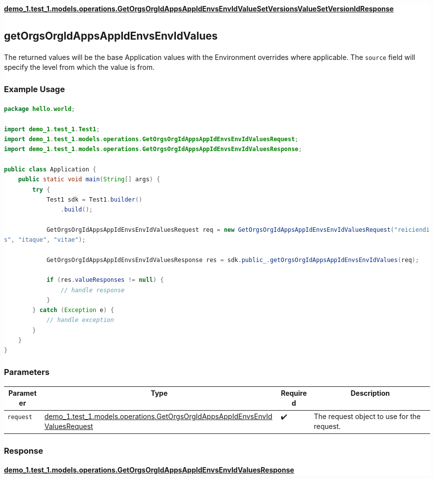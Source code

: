 **[demo_1.test_1.models.operations.GetOrgsOrgIdAppsAppIdEnvsEnvIdValueSetVersionsValueSetVersionIdResponse](../../models/operations/GetOrgsOrgIdAppsAppIdEnvsEnvIdValueSetVersionsValueSetVersionIdResponse.md)**


## getOrgsOrgIdAppsAppIdEnvsEnvIdValues

The returned values will be the base Application values with the Environment overrides where applicable. The `source` field will specify the level from which the value is from.

### Example Usage

```java
package hello.world;

import demo_1.test_1.Test1;
import demo_1.test_1.models.operations.GetOrgsOrgIdAppsAppIdEnvsEnvIdValuesRequest;
import demo_1.test_1.models.operations.GetOrgsOrgIdAppsAppIdEnvsEnvIdValuesResponse;

public class Application {
    public static void main(String[] args) {
        try {
            Test1 sdk = Test1.builder()
                .build();

            GetOrgsOrgIdAppsAppIdEnvsEnvIdValuesRequest req = new GetOrgsOrgIdAppsAppIdEnvsEnvIdValuesRequest("reiciendis", "itaque", "vitae");            

            GetOrgsOrgIdAppsAppIdEnvsEnvIdValuesResponse res = sdk.public_.getOrgsOrgIdAppsAppIdEnvsEnvIdValues(req);

            if (res.valueResponses != null) {
                // handle response
            }
        } catch (Exception e) {
            // handle exception
        }
    }
}
```

### Parameters

| Parameter                                                                                                                                             | Type                                                                                                                                                  | Required                                                                                                                                              | Description                                                                                                                                           |
| ----------------------------------------------------------------------------------------------------------------------------------------------------- | ----------------------------------------------------------------------------------------------------------------------------------------------------- | ----------------------------------------------------------------------------------------------------------------------------------------------------- | ----------------------------------------------------------------------------------------------------------------------------------------------------- |
| `request`                                                                                                                                             | [demo_1.test_1.models.operations.GetOrgsOrgIdAppsAppIdEnvsEnvIdValuesRequest](../../models/operations/GetOrgsOrgIdAppsAppIdEnvsEnvIdValuesRequest.md) | :heavy_check_mark:                                                                                                                                    | The request object to use for the request.                                                                                                            |


### Response

**[demo_1.test_1.models.operations.GetOrgsOrgIdAppsAppIdEnvsEnvIdValuesResponse](../../models/operations/GetOrgsOrgIdAppsAppIdEnvsEnvIdValuesResponse.md)**
